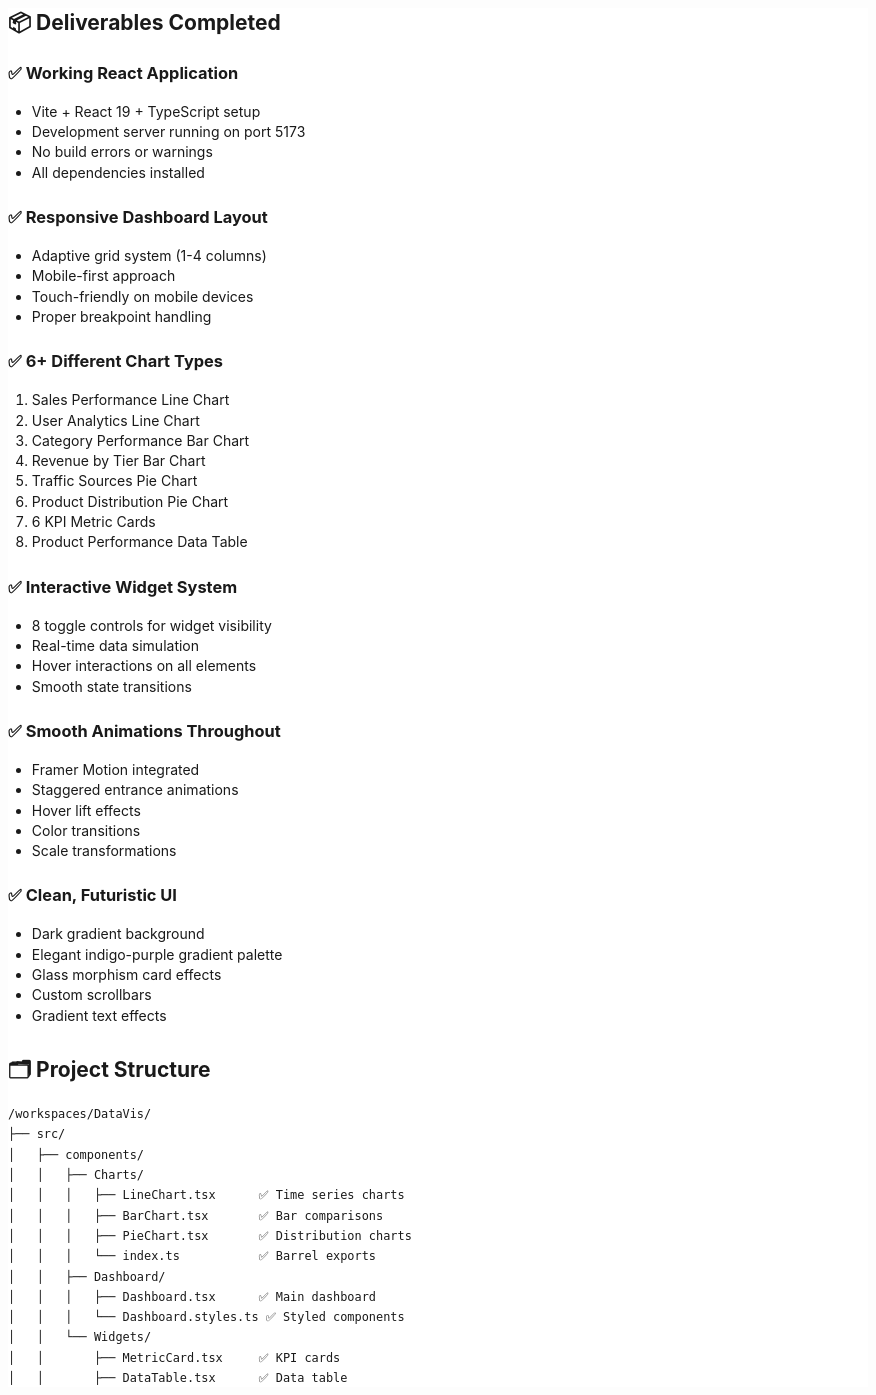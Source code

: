 ## 📦 Deliverables Completed

### ✅ Working React Application
- Vite + React 19 + TypeScript setup
- Development server running on port 5173
- No build errors or warnings
- All dependencies installed

### ✅ Responsive Dashboard Layout
- Adaptive grid system (1-4 columns)
- Mobile-first approach
- Touch-friendly on mobile devices
- Proper breakpoint handling

### ✅ 6+ Different Chart Types
1. Sales Performance Line Chart
2. User Analytics Line Chart
3. Category Performance Bar Chart
4. Revenue by Tier Bar Chart
5. Traffic Sources Pie Chart
6. Product Distribution Pie Chart
7. 6 KPI Metric Cards
8. Product Performance Data Table

### ✅ Interactive Widget System
- 8 toggle controls for widget visibility
- Real-time data simulation
- Hover interactions on all elements
- Smooth state transitions

### ✅ Smooth Animations Throughout
- Framer Motion integrated
- Staggered entrance animations
- Hover lift effects
- Color transitions
- Scale transformations

### ✅ Clean, Futuristic UI
- Dark gradient background
- Elegant indigo-purple gradient palette
- Glass morphism card effects
- Custom scrollbars
- Gradient text effects

## 🗂️ Project Structure

```
/workspaces/DataVis/
├── src/
│   ├── components/
│   │   ├── Charts/
│   │   │   ├── LineChart.tsx      ✅ Time series charts
│   │   │   ├── BarChart.tsx       ✅ Bar comparisons
│   │   │   ├── PieChart.tsx       ✅ Distribution charts
│   │   │   └── index.ts           ✅ Barrel exports
│   │   ├── Dashboard/
│   │   │   ├── Dashboard.tsx      ✅ Main dashboard
│   │   │   └── Dashboard.styles.ts ✅ Styled components
│   │   └── Widgets/
│   │       ├── MetricCard.tsx     ✅ KPI cards
│   │       ├── DataTable.tsx      ✅ Data table
```